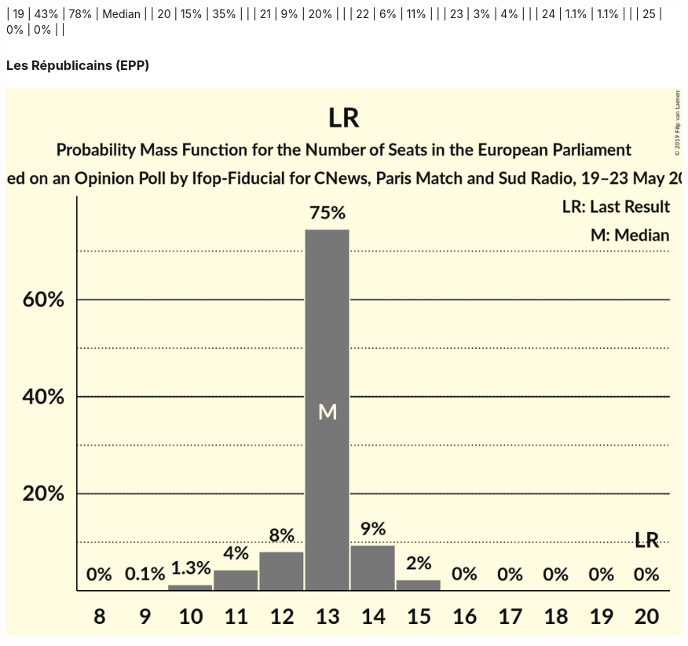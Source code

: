 | 19 | 43% | 78% | Median |
| 20 | 15% | 35% |  |
| 21 | 9% | 20% |  |
| 22 | 6% | 11% |  |
| 23 | 3% | 4% |  |
| 24 | 1.1% | 1.1% |  |
| 25 | 0% | 0% |  |

### Les Républicains (EPP)

![Graph with seats probability mass function not yet produced](2019-05-23-Ifop-Fiducial-coalitions-seats-pmf-lr.png "Seats Probability Mass Function")
